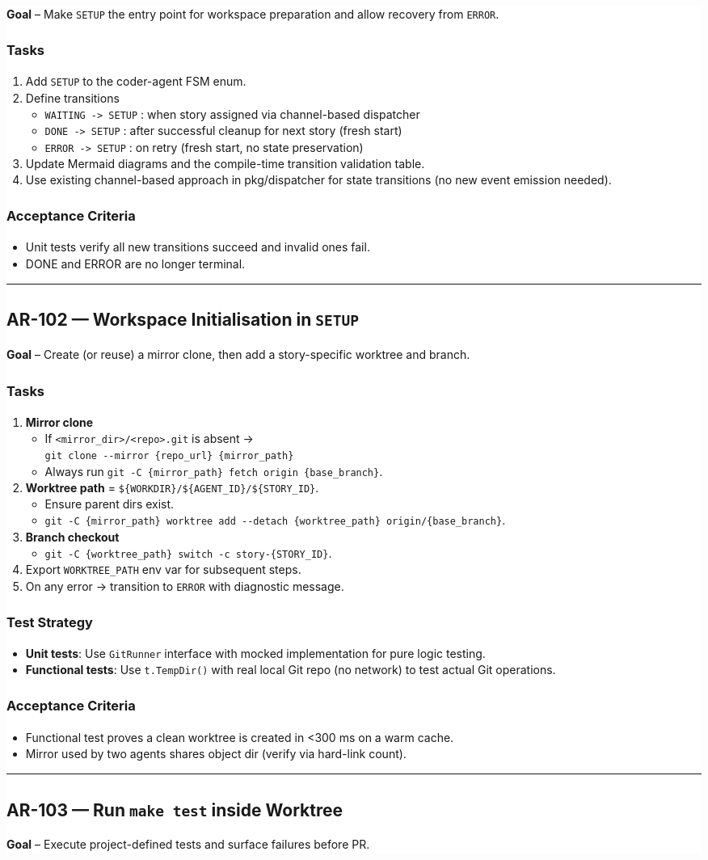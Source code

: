 **Goal** – Make `SETUP` the entry point for workspace preparation and allow recovery from `ERROR`.

### Tasks
1. Add `SETUP` to the coder-agent FSM enum.
2. Define transitions  
   * `WAITING -> SETUP` : when story assigned via channel-based dispatcher  
   * `DONE -> SETUP` : after successful cleanup for next story (fresh start)  
   * `ERROR -> SETUP` : on retry (fresh start, no state preservation)
3. Update Mermaid diagrams and the compile-time transition validation table.
4. Use existing channel-based approach in pkg/dispatcher for state transitions (no new event emission needed).

### Acceptance Criteria
* Unit tests verify all new transitions succeed and invalid ones fail.  
* DONE and ERROR are no longer terminal.

---

## **AR-102 — Workspace Initialisation in `SETUP`**

**Goal** – Create (or reuse) a mirror clone, then add a story-specific worktree and branch.

### Tasks
1. **Mirror clone**  
   * If `<mirror_dir>/<repo>.git` is absent ->  
     `git clone --mirror {repo_url} {mirror_path}`  
   * Always run `git -C {mirror_path} fetch origin {base_branch}`.
2. **Worktree path** = `${WORKDIR}/${AGENT_ID}/${STORY_ID}`.  
   * Ensure parent dirs exist.  
   * `git -C {mirror_path} worktree add --detach {worktree_path} origin/{base_branch}`.
3. **Branch checkout**  
   * `git -C {worktree_path} switch -c story-{STORY_ID}`.
4. Export `WORKTREE_PATH` env var for subsequent steps.
5. On any error -> transition to `ERROR` with diagnostic message.

### Test Strategy
* **Unit tests**: Use `GitRunner` interface with mocked implementation for pure logic testing.
* **Functional tests**: Use `t.TempDir()` with real local Git repo (no network) to test actual Git operations.

### Acceptance Criteria
* Functional test proves a clean worktree is created in <300 ms on a warm cache.  
* Mirror used by two agents shares object dir (verify via hard-link count).

---

## **AR-103 — Run `make test` inside Worktree**

**Goal** – Execute project-defined tests and surface failures before PR.
